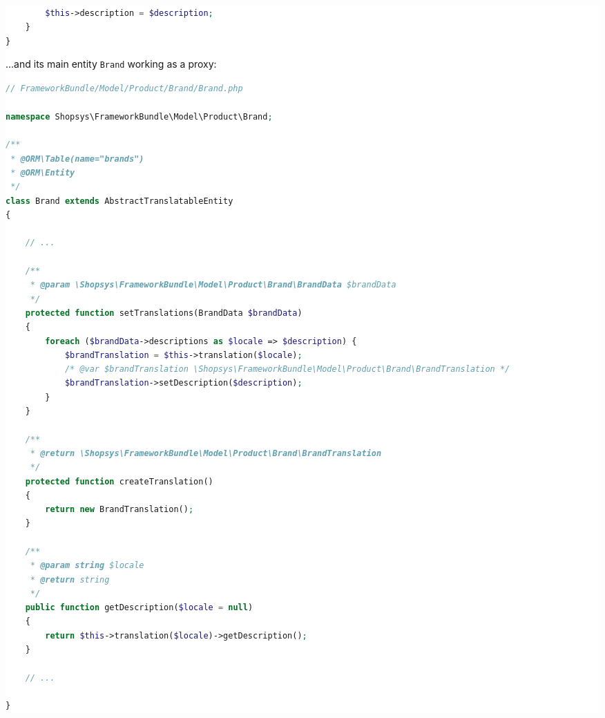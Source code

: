 ```php
        $this->description = $description;
    }
}
```

...and its main entity `Brand` working as a proxy:

```php
// FrameworkBundle/Model/Product/Brand/Brand.php

namespace Shopsys\FrameworkBundle\Model\Product\Brand;

/**
 * @ORM\Table(name="brands")
 * @ORM\Entity
 */
class Brand extends AbstractTranslatableEntity
{

    // ...

    /**
     * @param \Shopsys\FrameworkBundle\Model\Product\Brand\BrandData $brandData
     */
    protected function setTranslations(BrandData $brandData)
    {
        foreach ($brandData->descriptions as $locale => $description) {
            $brandTranslation = $this->translation($locale);
            /* @var $brandTranslation \Shopsys\FrameworkBundle\Model\Product\Brand\BrandTranslation */
            $brandTranslation->setDescription($description);
        }
    }

    /**
     * @return \Shopsys\FrameworkBundle\Model\Product\Brand\BrandTranslation
     */
    protected function createTranslation()
    {
        return new BrandTranslation();
    }

    /**
     * @param string $locale
     * @return string
     */
    public function getDescription($locale = null)
    {
        return $this->translation($locale)->getDescription();
    }

    // ...

}
```
